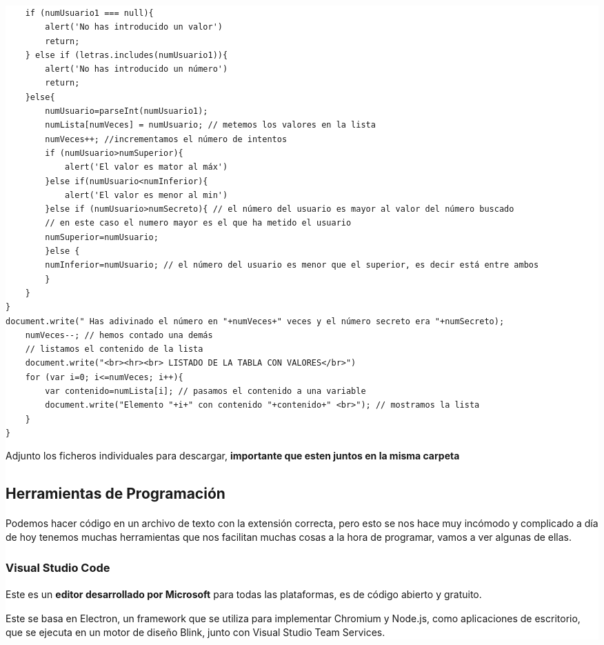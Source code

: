         if (numUsuario1 === null){
            alert('No has introducido un valor')
            return;
        } else if (letras.includes(numUsuario1)){
            alert('No has introducido un número')
            return;
        }else{
            numUsuario=parseInt(numUsuario1);
            numLista[numVeces] = numUsuario; // metemos los valores en la lista
            numVeces++; //incrementamos el número de intentos
            if (numUsuario>numSuperior){
                alert('El valor es mator al máx')
            }else if(numUsuario<numInferior){
                alert('El valor es menor al min')
            }else if (numUsuario>numSecreto){ // el número del usuario es mayor al valor del número buscado
            // en este caso el numero mayor es el que ha metido el usuario
            numSuperior=numUsuario;
            }else {
            numInferior=numUsuario; // el número del usuario es menor que el superior, es decir está entre ambos
            }
        }
    }
    document.write(" Has adivinado el número en "+numVeces+" veces y el número secreto era "+numSecreto);
        numVeces--; // hemos contado una demás
        // listamos el contenido de la lista
        document.write("<br><hr><br> LISTADO DE LA TABLA CON VALORES</br>")
        for (var i=0; i<=numVeces; i++){
            var contenido=numLista[i]; // pasamos el contenido a una variable
            document.write("Elemento "+i+" con contenido "+contenido+" <br>"); // mostramos la lista
        }
    }

Adjunto los ficheros individuales para descargar, **importante que esten juntos en la misma carpeta**

## Herramientas de Programación

Podemos hacer código en un archivo de texto con la extensión correcta, pero esto se nos hace muy incómodo y complicado
a día de hoy tenemos muchas herramientas que nos facilitan muchas cosas a la hora de programar, vamos a ver algunas de
ellas.

### Visual Studio Code
Este es un **editor desarrollado por Microsoft** para todas las plataformas, es de código abierto y gratuito.

Este se basa en Electron, un framework que se utiliza para implementar Chromium y Node.js, como aplicaciones de 
escritorio, que se ejecuta en un motor de diseño Blink, junto con Visual Studio Team Services.
